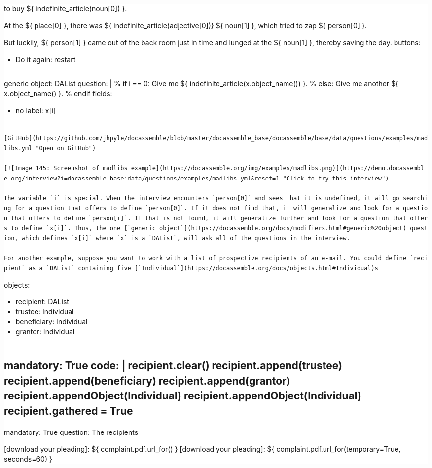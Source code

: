  to buy
  ${ indefinite_article(noun[0]) }.

  At the ${ place[0] }, there was
  ${ indefinite_article(adjective[0])}
  ${ noun[1] }, which tried to zap
  ${ person[0] }.

  But luckily, ${ person[1] } came out
  of the back room just in time and
  lunged at the ${ noun[1] }, thereby
  saving the day.
buttons:
  - Do it again: restart
---
generic object: DAList
question: |
  % if i == 0:
  Give me
  ${ indefinite_article(x.object_name()) }.
  % else:
  Give me another ${ x.object_name() }.
  % endif
fields:
  - no label: x[i]
```

[GitHub](https://github.com/jhpyle/docassemble/blob/master/docassemble_base/docassemble/base/data/questions/examples/madlibs.yml "Open on GitHub")

[![Image 145: Screenshot of madlibs example](https://docassemble.org/img/examples/madlibs.png)](https://demo.docassemble.org/interview?i=docassemble.base:data/questions/examples/madlibs.yml&reset=1 "Click to try this interview")

The variable `i` is special. When the interview encounters `person[0]` and sees that it is undefined, it will go searching for a question that offers to define `person[0]`. If it does not find that, it will generalize and look for a question that offers to define `person[i]`. If that is not found, it will generalize further and look for a question that offers to define `x[i]`. Thus, the one [`generic object`](https://docassemble.org/docs/modifiers.html#generic%20object) question, which defines `x[i]` where `x` is a `DAList`, will ask all of the questions in the interview.

For another example, suppose you want to work with a list of prospective recipients of an e-mail. You could define `recipient` as a `DAList` containing five [`Individual`](https://docassemble.org/docs/objects.html#Individual)s

```
objects:
  - recipient: DAList
  - trustee: Individual
  - beneficiary: Individual
  - grantor: Individual
---
mandatory: True
code: |
  recipient.clear()
  recipient.append(trustee)
  recipient.append(beneficiary)
  recipient.append(grantor)
  recipient.appendObject(Individual)
  recipient.appendObject(Individual)
  recipient.gathered = True
---
mandatory: True
question: The recipients

  [download your pleading]: ${ complaint.pdf.url_for() }
  [download your pleading]: ${ complaint.pdf.url_for(temporary=True, seconds=60) }